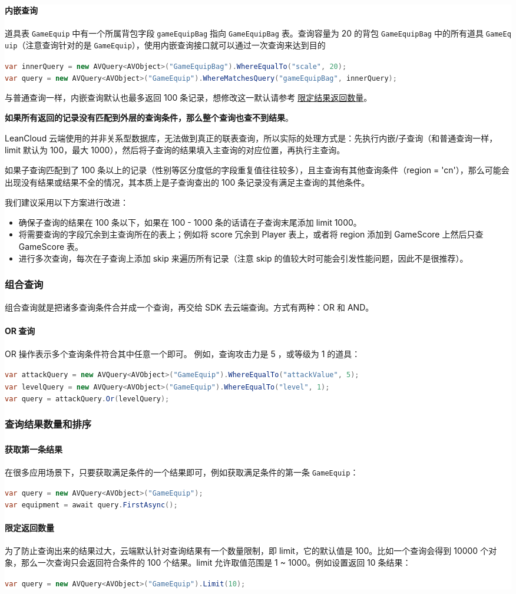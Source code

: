 
#### 内嵌查询
道具表 `GameEquip` 中有一个所属背包字段 `gameEquipBag` 指向 `GameEquipBag` 表。查询容量为 20 的背包 `GameEquipBag` 中的所有道具 `GameEquip`（注意查询针对的是 `GameEquip`），使用内嵌查询接口就可以通过一次查询来达到目的

```cs
var innerQuery = new AVQuery<AVObject>("GameEquipBag").WhereEqualTo("scale", 20);
var query = new AVQuery<AVObject>("GameEquip").WhereMatchesQuery("gameEquipBag", innerQuery);
```
与普通查询一样，内嵌查询默认也最多返回 100 条记录，想修改这一默认请参考 [限定结果返回数量](#限定返回数量)。

**如果所有返回的记录没有匹配到外层的查询条件，那么整个查询也查不到结果**。

LeanCloud 云端使用的并非关系型数据库，无法做到真正的联表查询，所以实际的处理方式是：先执行内嵌/子查询（和普通查询一样，limit 默认为 100，最大 1000），然后将子查询的结果填入主查询的对应位置，再执行主查询。

如果子查询匹配到了 100 条以上的记录（性别等区分度低的字段重复值往往较多），且主查询有其他查询条件（region = 'cn'），那么可能会出现没有结果或结果不全的情况，其本质上是子查询查出的 100 条记录没有满足主查询的其他条件。

我们建议采用以下方案进行改进：

- 确保子查询的结果在 100 条以下，如果在 100 - 1000 条的话请在子查询末尾添加 limit 1000。
- 将需要查询的字段冗余到主查询所在的表上；例如将 score 冗余到 Player 表上，或者将 region 添加到 GameScore 上然后只查 GameScore 表。
- 进行多次查询，每次在子查询上添加 skip 来遍历所有记录（注意 skip 的值较大时可能会引发性能问题，因此不是很推荐）。


### 组合查询
组合查询就是把诸多查询条件合并成一个查询，再交给 SDK 去云端查询。方式有两种：OR 和 AND。

#### OR 查询

OR 操作表示多个查询条件符合其中任意一个即可。 例如，查询攻击力是 5 ，或等级为 1 的道具：

```cs
var attackQuery = new AVQuery<AVObject>("GameEquip").WhereEqualTo("attackValue", 5);
var levelQuery = new AVQuery<AVObject>("GameEquip").WhereEqualTo("level", 1);
var query = attackQuery.Or(levelQuery);
```




### 查询结果数量和排序

#### 获取第一条结果
在很多应用场景下，只要获取满足条件的一个结果即可，例如获取满足条件的第一条 `GameEquip`：

```cs
var query = new AVQuery<AVObject>("GameEquip");
var equipment = await query.FirstAsync();
```

#### 限定返回数量
为了防止查询出来的结果过大，云端默认针对查询结果有一个数量限制，即 limit，它的默认值是 100。比如一个查询会得到 10000 个对象，那么一次查询只会返回符合条件的 100 个结果。limit 允许取值范围是 1 ~ 1000。例如设置返回 10 条结果：

```cs
var query = new AVQuery<AVObject>("GameEquip").Limit(10);
```
